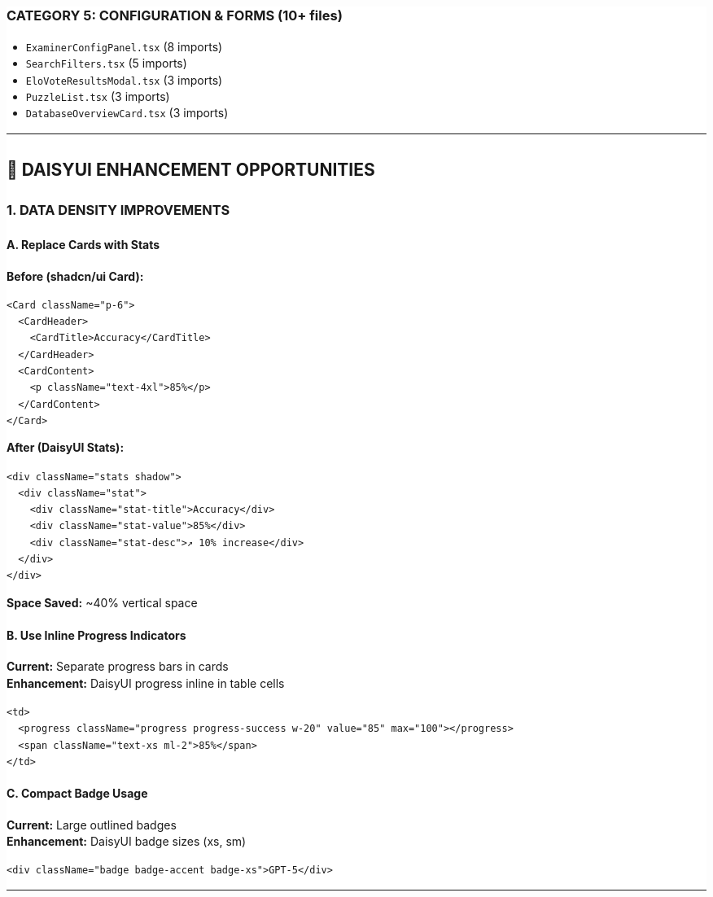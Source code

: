 
### **CATEGORY 5: CONFIGURATION & FORMS** (10+ files)

- `ExaminerConfigPanel.tsx` (8 imports)
- `SearchFilters.tsx` (5 imports)
- `EloVoteResultsModal.tsx` (3 imports)
- `PuzzleList.tsx` (3 imports)
- `DatabaseOverviewCard.tsx` (3 imports)

---

## 🎨 DAISYUI ENHANCEMENT OPPORTUNITIES

### **1. DATA DENSITY IMPROVEMENTS**

#### **A. Replace Cards with Stats**
**Before (shadcn/ui Card):**
```tsx
<Card className="p-6">
  <CardHeader>
    <CardTitle>Accuracy</CardTitle>
  </CardHeader>
  <CardContent>
    <p className="text-4xl">85%</p>
  </CardContent>
</Card>
```

**After (DaisyUI Stats):**
```tsx
<div className="stats shadow">
  <div className="stat">
    <div className="stat-title">Accuracy</div>
    <div className="stat-value">85%</div>
    <div className="stat-desc">↗︎ 10% increase</div>
  </div>
</div>
```
**Space Saved:** ~40% vertical space

#### **B. Use Inline Progress Indicators**
**Current:** Separate progress bars in cards  
**Enhancement:** DaisyUI progress inline in table cells
```tsx
<td>
  <progress className="progress progress-success w-20" value="85" max="100"></progress>
  <span className="text-xs ml-2">85%</span>
</td>
```

#### **C. Compact Badge Usage**
**Current:** Large outlined badges  
**Enhancement:** DaisyUI badge sizes (xs, sm)
```tsx
<div className="badge badge-accent badge-xs">GPT-5</div>
```

---